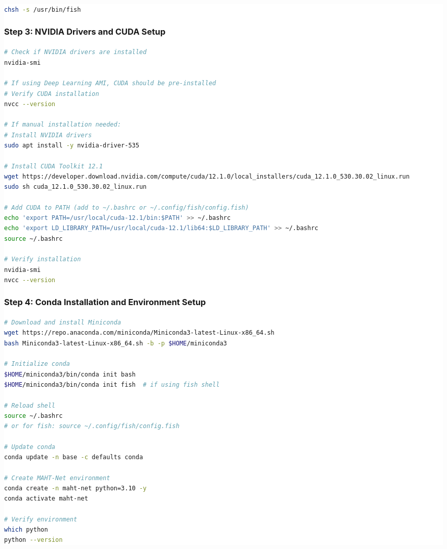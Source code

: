 ```bash
chsh -s /usr/bin/fish
```

### Step 3: NVIDIA Drivers and CUDA Setup

```bash
# Check if NVIDIA drivers are installed
nvidia-smi

# If using Deep Learning AMI, CUDA should be pre-installed
# Verify CUDA installation
nvcc --version

# If manual installation needed:
# Install NVIDIA drivers
sudo apt install -y nvidia-driver-535

# Install CUDA Toolkit 12.1
wget https://developer.download.nvidia.com/compute/cuda/12.1.0/local_installers/cuda_12.1.0_530.30.02_linux.run
sudo sh cuda_12.1.0_530.30.02_linux.run

# Add CUDA to PATH (add to ~/.bashrc or ~/.config/fish/config.fish)
echo 'export PATH=/usr/local/cuda-12.1/bin:$PATH' >> ~/.bashrc
echo 'export LD_LIBRARY_PATH=/usr/local/cuda-12.1/lib64:$LD_LIBRARY_PATH' >> ~/.bashrc
source ~/.bashrc

# Verify installation
nvidia-smi
nvcc --version
```

### Step 4: Conda Installation and Environment Setup

```bash
# Download and install Miniconda
wget https://repo.anaconda.com/miniconda/Miniconda3-latest-Linux-x86_64.sh
bash Miniconda3-latest-Linux-x86_64.sh -b -p $HOME/miniconda3

# Initialize conda
$HOME/miniconda3/bin/conda init bash
$HOME/miniconda3/bin/conda init fish  # if using fish shell

# Reload shell
source ~/.bashrc
# or for fish: source ~/.config/fish/config.fish

# Update conda
conda update -n base -c defaults conda

# Create MAHT-Net environment
conda create -n maht-net python=3.10 -y
conda activate maht-net

# Verify environment
which python
python --version
```
